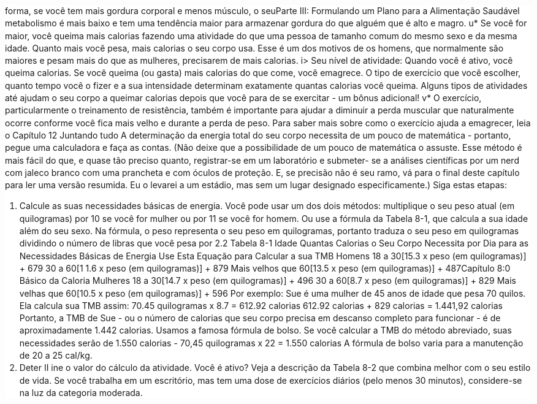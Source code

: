 forma, se você tem mais gordura corporal e menos músculo, o seuParte III: Formulando um Plano para a Alimentação Saudável
metabolismo é mais baixo e tem uma tendência maior para armazenar
gordura do que alguém que é alto e magro.
u* Se você for maior, você queima mais calorias fazendo uma atividade do
que uma pessoa de tamanho comum do mesmo sexo e da mesma idade.
Quanto mais você pesa, mais calorias o seu corpo usa. Esse é um dos
motivos de os homens, que normalmente são maiores e pesam mais do
que as mulheres, precisarem de mais calorias.
i> Seu nível de atividade: Quando você é ativo, você queima calorias. Se
você queima (ou gasta) mais calorias do que come, você emagrece. O tipo
de exercício que você escolher, quanto tempo você o fizer e a sua
intensidade determinam exatamente quantas calorias você queima.
Alguns tipos de atividades até ajudam o seu corpo a queimar calorias
depois que você para de se exercitar - um bônus adicional!
v* O exercício, particularmente o treinamento de resistência, também é
importante para ajudar a diminuir a perda muscular que naturalmente
ocorre conforme você fica mais velho e durante a perda de peso. Para
saber mais sobre como o exercício ajuda a emagrecer, leia o Capítulo 12
Juntando tudo
A determinação da energia total do seu corpo necessita de um pouco de
matemática - portanto, pegue uma calculadora e faça as contas. (Não deixe que
a possibilidade de um pouco de matemática o assuste. Esse método é mais fácil
do que, e quase tão preciso quanto, registrar-se em um laboratório e submeter-
se a análises científicas por um nerd com jaleco branco com uma prancheta e
com óculos de proteção. E, se precisão não é seu ramo, vá para o final deste
capítulo para ler uma versão resumida. Eu o levarei a um estádio, mas sem um
lugar designado especificamente.) Siga estas etapas:
1. Calcule as suas necessidades básicas de energia.
Você pode usar um dos dois métodos: multiplique o seu peso atual (em
quilogramas) por 10 se você for mulher ou por 11 se você for homem. Ou
use a fórmula da Tabela 8-1, que calcula a sua idade além do seu sexo.
Na fórmula, o peso representa o seu peso em quilogramas, portanto
traduza o seu peso em quilogramas dividindo o número de libras que
você pesa por 2.2
Tabela 8-1
Idade
Quantas Calorias o Seu Corpo Necessita por Dia
para as Necessidades Básicas de Energia
Use Esta Equação para Calcular a sua TMB
Homens
18 a 30[15.3 x peso (em quilogramas)] + 679
30 a 60[1 1.6 x peso (em quilogramas)] + 879
Mais velhos que 60[13.5 x peso (em quilogramas)] + 487Capítulo 8:0 Básico da Caloria
Mulheres
18 a 30[14.7 x peso (em quilogramas)] + 496
30 a 60[8.7 x peso (em quilogramas)] + 829
Mais velhas que 60[10.5 x peso (em quilogramas)] + 596
Por exemplo: Sue é uma mulher de 45 anos de idade que pesa 70 quilos.
Ela calcula sua TMB assim:
70.45 quilogramas x 8.7 = 612.92 calorias
612.92 calorias + 829 calorias = 1.441,92 calorias
Portanto, a TMB de Sue - ou o número de calorias que seu corpo
precisa em descanso completo para funcionar - é de aproximadamente
1.442 calorias.
Usamos a famosa fórmula de bolso.
Se você calcular a TMB do método abreviado, suas necessidades serão
de 1.550 calorias - 70,45 quilogramas x 22 = 1.550 calorias
A fórmula de bolso varia para a manutenção de 20 a 25 cal/kg.
2. Deter II ine o valor do cálculo da atividade.
Você é ativo? Veja a descrição da Tabela 8-2 que combina melhor com o
seu estilo de vida. Se você trabalha em um escritório, mas tem uma
dose de exercícios diários (pelo menos 30 minutos), considere-se na luz
da categoria moderada.